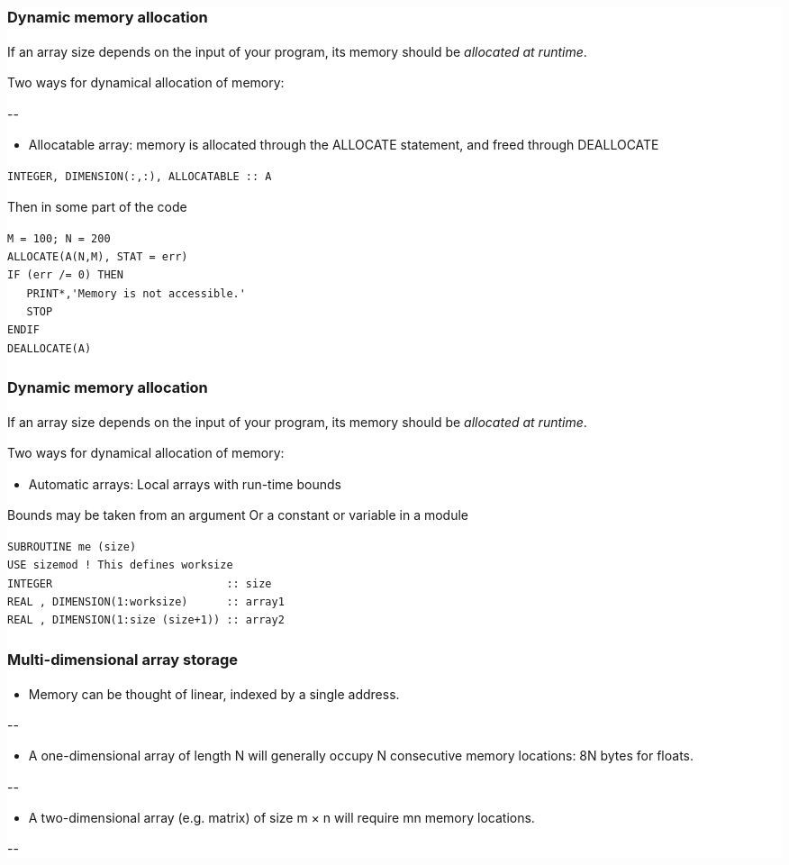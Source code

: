 ### Dynamic memory allocation

If an array size depends on the input of your program, its memory should be *allocated at runtime*.

Two ways for dynamical allocation of memory:

--

* Allocatable array: memory is allocated through the ALLOCATE statement, and freed through DEALLOCATE

```Fortran
INTEGER, DIMENSION(:,:), ALLOCATABLE :: A
```

Then in some part of the code

```Fortran
M = 100; N = 200
ALLOCATE(A(N,M), STAT = err)
IF (err /= 0) THEN 
   PRINT*,'Memory is not accessible.'
   STOP
ENDIF
DEALLOCATE(A)
```
### Dynamic memory allocation

If an array size depends on the input of your program, its memory should be *allocated at runtime*.

Two ways for dynamical allocation of memory:

* Automatic arrays: Local arrays with run-time bounds

Bounds may be taken from an argument Or a constant or variable in a module

```Fortran
SUBROUTINE me (size)
USE sizemod ! This defines worksize
INTEGER                           :: size
REAL , DIMENSION(1:worksize)      :: array1
REAL , DIMENSION(1:size (size+1)) :: array2
```

### Multi-dimensional array storage

* Memory can be thought of linear, indexed by a single address.

--

* A one-dimensional array of length N will generally occupy N consecutive memory locations: 8N bytes for floats.

--

* A two-dimensional array (e.g. matrix) of size m × n will require mn memory locations.

--
